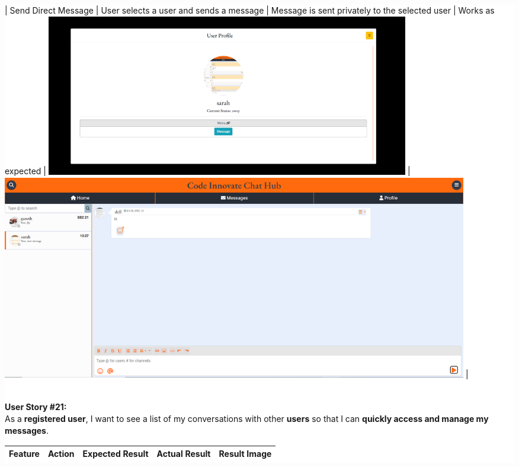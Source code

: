 | Send Direct Message | User selects a user and sends a message | Message is sent privately to the selected user | Works as expected | <img src="docs/read-me-images/send-message.png" width="70%"> | <img src="docs/read-me-images/send-message-result.png" width="90%"> |
<br><br>

**User Story #21:**<br>
As a **registered user**, I want to see a list of my conversations with other **users** so that I can **quickly access and manage my messages**.

| **Feature** | **Action** | **Expected Result** | **Actual Result** | **Result Image** |
|-------------|------------|---------------------|-------------------|-------------------|